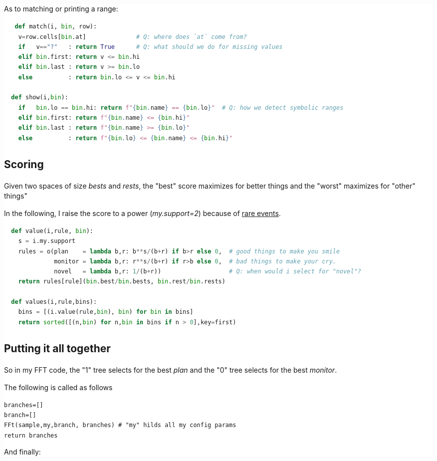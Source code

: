 As to matching or printing a range:

```python
   def match(i, bin, row):
    v=row.cells[bin.at]              # Q: where does `at` come from?
    if   v=="?"   : return True      # Q: what should we do for missing values
    elif bin.first: return v <= bin.hi
    elif bin.last : return v >= bin.lo
    else          : return bin.lo <= v <= bin.hi

  def show(i,bin):
    if   bin.lo == bin.hi: return f"{bin.name} == {bin.lo}"  # Q: how we detect symbolic ranges
    elif bin.first: return f"{bin.name} <= {bin.hi}"
    elif bin.last : return f"{bin.name} >= {bin.lo}"
    else          : return f"{bin.lo} <= {bin.name} <= {bin.hi}"
```

## Scoring

Given two spaces of size _bests_  and _rests_, the "best"
score maximizes for better things and the "worst" maximizes
for "other" things"

In the following, I raise the score to a power (_my.support=2_)
because of [rare events](https://citeseerx.ist.psu.edu/viewdoc/download?doi=10.1.1.365.9865&rep=rep1&type=pdf#page=6).

```python
  def value(i,rule, bin):
    s = i.my.support
    rules = o(plan    = lambda b,r: b**s/(b+r) if b>r else 0,  # good things to make you smile
              monitor = lambda b,r: r**s/(b+r) if r>b else 0,  # bad things to make your cry.
              novel   = lambda b,r: 1/(b+r))                   # Q: when would i select for "novel"?
    return rules[rule](bin.best/bin.bests, bin.rest/bin.rests)
  
  def values(i,rule,bins):
    bins = [(i.value(rule,bin), bin) for bin in bins]
    return sorted([(n,bin) for n,bin in bins if n > 0],key=first)
```

## Putting it all together

So in my FFT code, the "1" tree selects for the best _plan_ and the "0"  tree selects for the best _monitor_.

The following is called as follows

    branches=[]
    branch=[]
    FFt(sample,my,branch, branches) # "my" hilds all my config params
    return branches

And finally:
